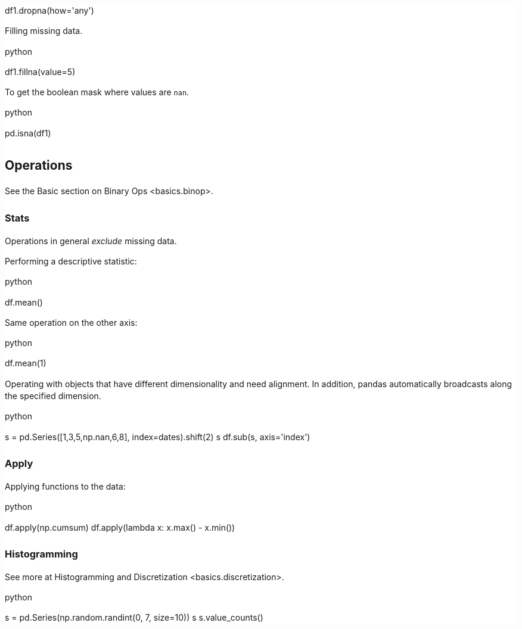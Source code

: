 df1.dropna(how='any')

Filling missing data.

python

df1.fillna(value=5)

To get the boolean mask where values are `nan`.

python

pd.isna(df1)

Operations
----------

See the <span
role="ref">Basic section on Binary Ops &lt;basics.binop&gt;</span>.

### Stats

Operations in general *exclude* missing data.

Performing a descriptive statistic:

python

df.mean()

Same operation on the other axis:

python

df.mean(1)

Operating with objects that have different dimensionality and need
alignment. In addition, pandas automatically broadcasts along the
specified dimension.

python

s = pd.Series(\[1,3,5,np.nan,6,8\], index=dates).shift(2) s df.sub(s,
axis='index')

### Apply

Applying functions to the data:

python

df.apply(np.cumsum) df.apply(lambda x: x.max() - x.min())

### Histogramming

See more at <span
role="ref">Histogramming and Discretization &lt;basics.discretization&gt;</span>.

python

s = pd.Series(np.random.randint(0, 7, size=10)) s s.value\_counts()
